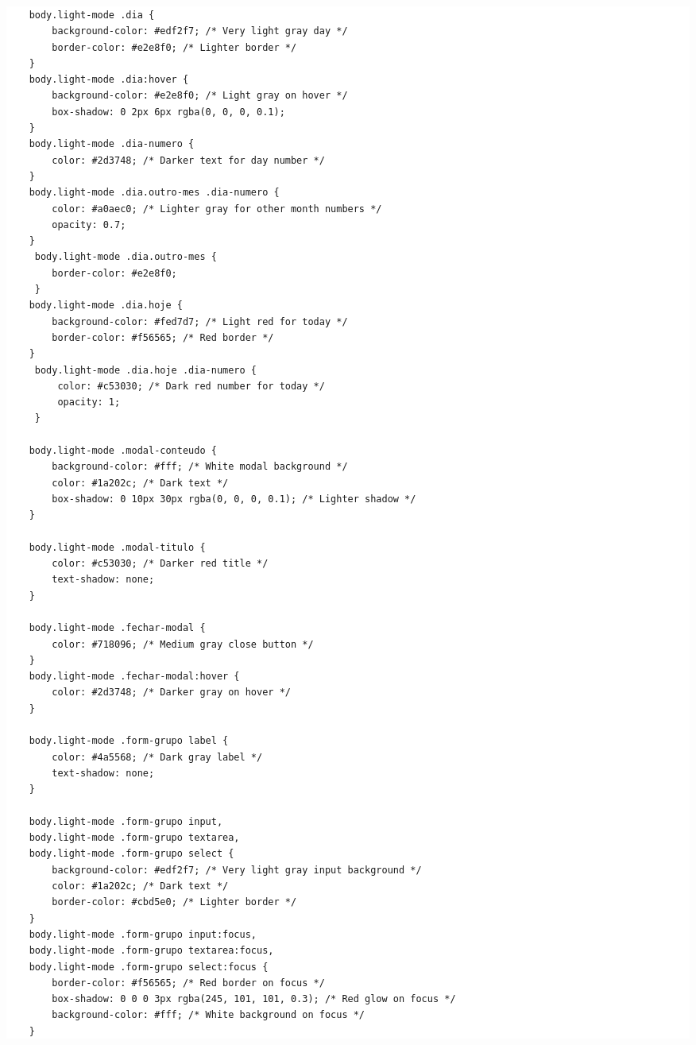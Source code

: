         body.light-mode .dia {
            background-color: #edf2f7; /* Very light gray day */
            border-color: #e2e8f0; /* Lighter border */
        }
        body.light-mode .dia:hover {
            background-color: #e2e8f0; /* Light gray on hover */
            box-shadow: 0 2px 6px rgba(0, 0, 0, 0.1);
        }
        body.light-mode .dia-numero {
            color: #2d3748; /* Darker text for day number */
        }
        body.light-mode .dia.outro-mes .dia-numero {
            color: #a0aec0; /* Lighter gray for other month numbers */
            opacity: 0.7;
        }
         body.light-mode .dia.outro-mes {
            border-color: #e2e8f0;
         }
        body.light-mode .dia.hoje {
            background-color: #fed7d7; /* Light red for today */
            border-color: #f56565; /* Red border */
        }
         body.light-mode .dia.hoje .dia-numero {
             color: #c53030; /* Dark red number for today */
             opacity: 1;
         }

        body.light-mode .modal-conteudo {
            background-color: #fff; /* White modal background */
            color: #1a202c; /* Dark text */
            box-shadow: 0 10px 30px rgba(0, 0, 0, 0.1); /* Lighter shadow */
        }

        body.light-mode .modal-titulo {
            color: #c53030; /* Darker red title */
            text-shadow: none;
        }

        body.light-mode .fechar-modal {
            color: #718096; /* Medium gray close button */
        }
        body.light-mode .fechar-modal:hover {
            color: #2d3748; /* Darker gray on hover */
        }

        body.light-mode .form-grupo label {
            color: #4a5568; /* Dark gray label */
            text-shadow: none;
        }

        body.light-mode .form-grupo input,
        body.light-mode .form-grupo textarea,
        body.light-mode .form-grupo select {
            background-color: #edf2f7; /* Very light gray input background */
            color: #1a202c; /* Dark text */
            border-color: #cbd5e0; /* Lighter border */
        }
        body.light-mode .form-grupo input:focus,
        body.light-mode .form-grupo textarea:focus,
        body.light-mode .form-grupo select:focus {
            border-color: #f56565; /* Red border on focus */
            box-shadow: 0 0 0 3px rgba(245, 101, 101, 0.3); /* Red glow on focus */
            background-color: #fff; /* White background on focus */
        }
